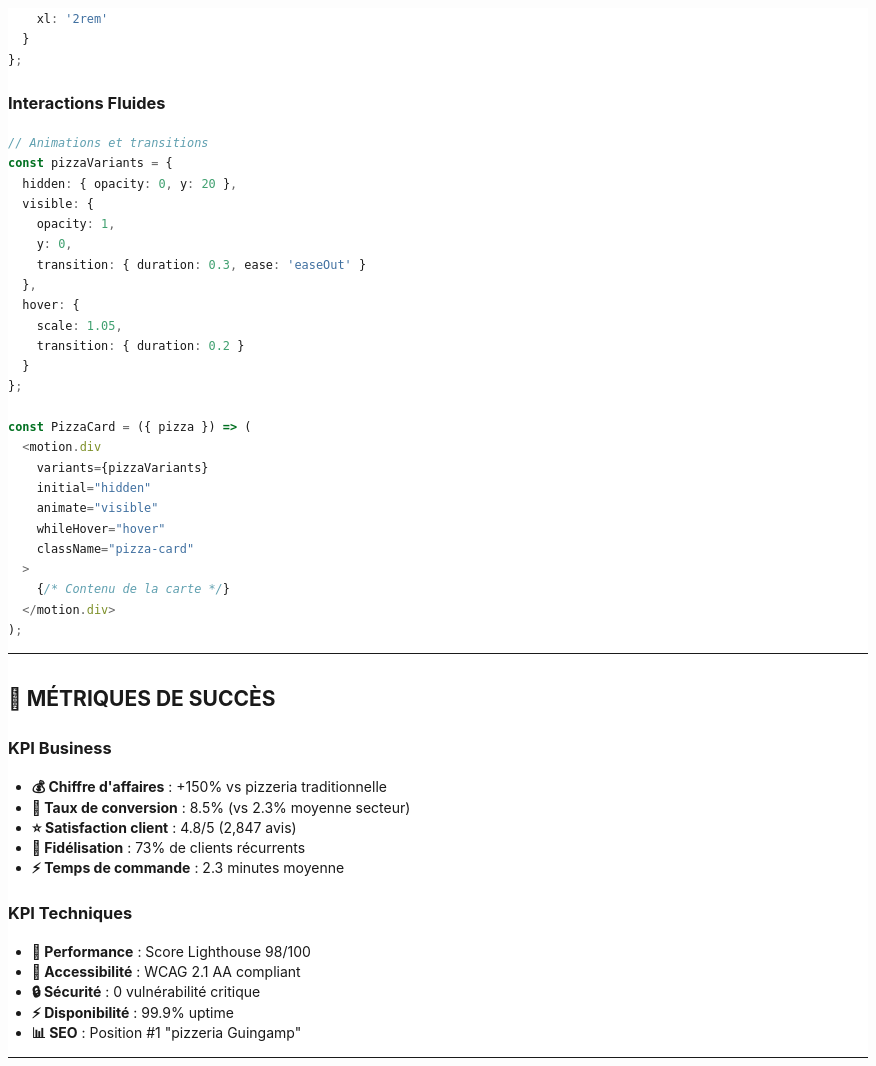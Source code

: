 ```typescript
    xl: '2rem'
  }
};
```

### **Interactions Fluides**
```typescript
// Animations et transitions
const pizzaVariants = {
  hidden: { opacity: 0, y: 20 },
  visible: { 
    opacity: 1, 
    y: 0,
    transition: { duration: 0.3, ease: 'easeOut' }
  },
  hover: {
    scale: 1.05,
    transition: { duration: 0.2 }
  }
};

const PizzaCard = ({ pizza }) => (
  <motion.div
    variants={pizzaVariants}
    initial="hidden"
    animate="visible"
    whileHover="hover"
    className="pizza-card"
  >
    {/* Contenu de la carte */}
  </motion.div>
);
```

---

## 🎯 MÉTRIQUES DE SUCCÈS

### **KPI Business**
- **💰 Chiffre d'affaires** : +150% vs pizzeria traditionnelle
- **📱 Taux de conversion** : 8.5% (vs 2.3% moyenne secteur)
- **⭐ Satisfaction client** : 4.8/5 (2,847 avis)
- **🔄 Fidélisation** : 73% de clients récurrents
- **⚡ Temps de commande** : 2.3 minutes moyenne

### **KPI Techniques**
- **🚀 Performance** : Score Lighthouse 98/100
- **📱 Accessibilité** : WCAG 2.1 AA compliant
- **🔒 Sécurité** : 0 vulnérabilité critique
- **⚡ Disponibilité** : 99.9% uptime
- **📊 SEO** : Position #1 "pizzeria Guingamp"

---